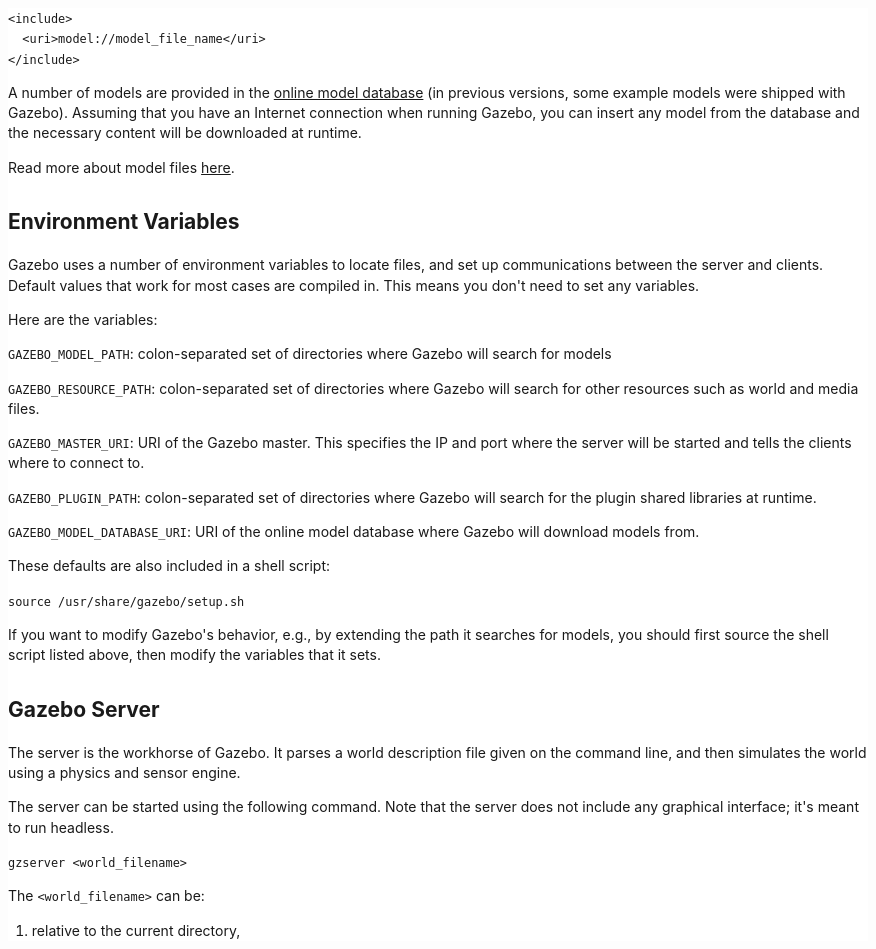 ~~~
<include>
  <uri>model://model_file_name</uri>
</include>
~~~

A number of models are provided in the [online model database](http://github.com/osrf/gazebo_models) (in previous versions, some example models were shipped with Gazebo).  Assuming that you have an Internet connection when running Gazebo, you can insert any model from the database and the necessary content will be downloaded at runtime.

Read more about model files [here](http://gazebosim.org/tutorials?tut=build_model).

## Environment Variables

Gazebo uses a number of environment variables to locate files, and set up
communications between the server and clients.  Default values that work for
most cases are compiled in. This means you don't need to set any variables.

Here are the variables:

`GAZEBO_MODEL_PATH`: colon-separated set of directories where Gazebo will search for models

`GAZEBO_RESOURCE_PATH`: colon-separated set of directories where Gazebo will search for other resources such as world and media files.

`GAZEBO_MASTER_URI`: URI of the Gazebo master. This specifies the IP and port where the server will be started and tells the clients where to connect to.

`GAZEBO_PLUGIN_PATH`: colon-separated set of directories where Gazebo will search for the plugin shared libraries at runtime.

`GAZEBO_MODEL_DATABASE_URI`: URI of the online model database where Gazebo will download models from.

These defaults are also included in a shell script:

~~~
source /usr/share/gazebo/setup.sh
~~~

If you want to modify Gazebo's behavior, e.g., by extending the path it searches for models, you should first source the shell script listed above, then modify the variables that it sets.

## Gazebo Server

The server is the workhorse of Gazebo. It parses a world description file given on the command line, and then simulates the world using a physics and sensor engine.

The server can be started using the following command.  Note that the server does not include any graphical interface; it's meant to run headless.

~~~
gzserver <world_filename>
~~~

The `<world_filename>` can be:

1. relative to the current directory,
